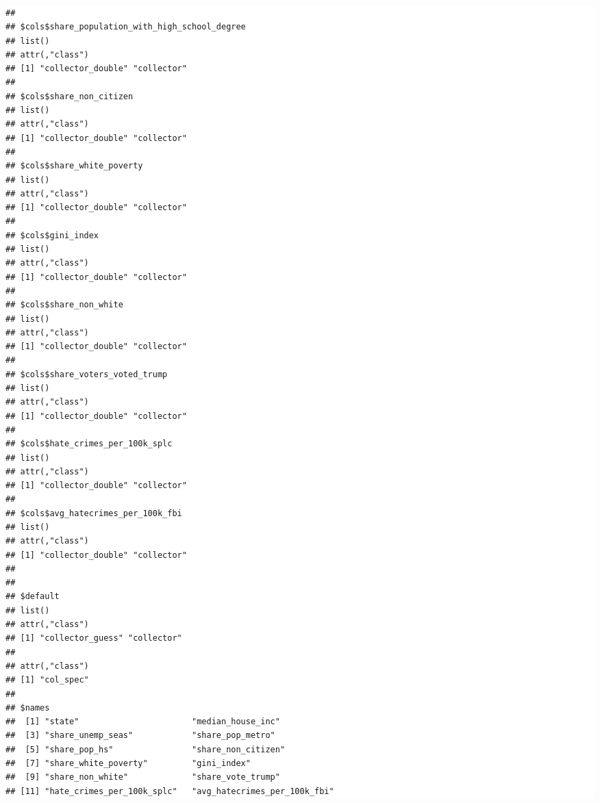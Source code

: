 ```
## 
## $cols$share_population_with_high_school_degree
## list()
## attr(,"class")
## [1] "collector_double" "collector"       
## 
## $cols$share_non_citizen
## list()
## attr(,"class")
## [1] "collector_double" "collector"       
## 
## $cols$share_white_poverty
## list()
## attr(,"class")
## [1] "collector_double" "collector"       
## 
## $cols$gini_index
## list()
## attr(,"class")
## [1] "collector_double" "collector"       
## 
## $cols$share_non_white
## list()
## attr(,"class")
## [1] "collector_double" "collector"       
## 
## $cols$share_voters_voted_trump
## list()
## attr(,"class")
## [1] "collector_double" "collector"       
## 
## $cols$hate_crimes_per_100k_splc
## list()
## attr(,"class")
## [1] "collector_double" "collector"       
## 
## $cols$avg_hatecrimes_per_100k_fbi
## list()
## attr(,"class")
## [1] "collector_double" "collector"       
## 
## 
## $default
## list()
## attr(,"class")
## [1] "collector_guess" "collector"      
## 
## attr(,"class")
## [1] "col_spec"
## 
## $names
##  [1] "state"                       "median_house_inc"           
##  [3] "share_unemp_seas"            "share_pop_metro"            
##  [5] "share_pop_hs"                "share_non_citizen"          
##  [7] "share_white_poverty"         "gini_index"                 
##  [9] "share_non_white"             "share_vote_trump"           
## [11] "hate_crimes_per_100k_splc"   "avg_hatecrimes_per_100k_fbi"
```
